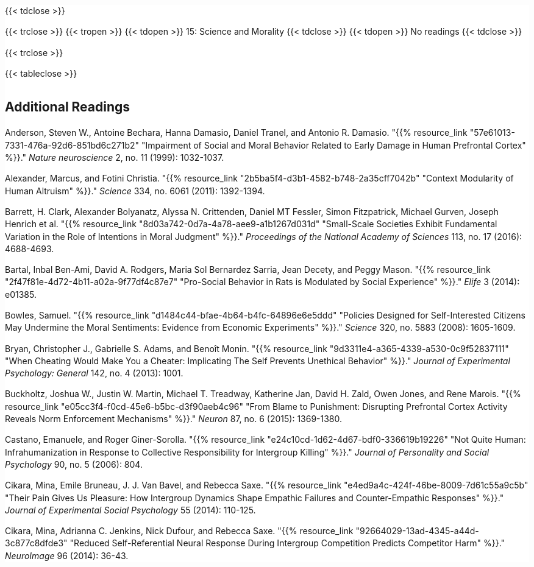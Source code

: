 {{< tdclose >}}

{{< trclose >}}
{{< tropen >}}
{{< tdopen >}}
15: Science and Morality
{{< tdclose >}}
{{< tdopen >}}
No readings
{{< tdclose >}}

{{< trclose >}}

{{< tableclose >}}

Additional Readings
-------------------

Anderson, Steven W., Antoine Bechara, Hanna Damasio, Daniel Tranel, and Antonio R. Damasio. "{{% resource_link "57e61013-7331-476a-92d6-851bd6c271b2" "Impairment of Social and Moral Behavior Related to Early Damage in Human Prefrontal Cortex" %}}." _Nature neuroscience_ 2, no. 11 (1999): 1032-1037.

Alexander, Marcus, and Fotini Christia. "{{% resource_link "2b5ba5f4-d3b1-4582-b748-2a35cff7042b" "Context Modularity of Human Altruism" %}}." _Science_ 334, no. 6061 (2011): 1392-1394.

Barrett, H. Clark, Alexander Bolyanatz, Alyssa N. Crittenden, Daniel MT Fessler, Simon Fitzpatrick, Michael Gurven, Joseph Henrich et al. "{{% resource_link "8d03a742-0d7a-4a78-aee9-a1b1267d031d" "Small-Scale Societies Exhibit Fundamental Variation in the Role of Intentions in Moral Judgment" %}}." _Proceedings of the National Academy of Sciences_ 113, no. 17 (2016): 4688-4693.

Bartal, Inbal Ben-Ami, David A. Rodgers, Maria Sol Bernardez Sarria, Jean Decety, and Peggy Mason. "{{% resource_link "2f47f81e-4d72-4b11-a02a-9f77df4c87e7" "Pro-Social Behavior in Rats is Modulated by Social Experience" %}}." _Elife_ 3 (2014): e01385.

Bowles, Samuel. "{{% resource_link "d1484c44-bfae-4b64-b4fc-64896e6e5ddd" "Policies Designed for Self-Interested Citizens May Undermine the Moral Sentiments: Evidence from Economic Experiments" %}}." _Science_ 320, no. 5883 (2008): 1605-1609.

Bryan, Christopher J., Gabrielle S. Adams, and Benoît Monin. "{{% resource_link "9d3311e4-a365-4339-a530-0c9f52837111" "When Cheating Would Make You a Cheater: Implicating The Self Prevents Unethical Behavior" %}}." _Journal of Experimental Psychology: General_ 142, no. 4 (2013): 1001.

Buckholtz, Joshua W., Justin W. Martin, Michael T. Treadway, Katherine Jan, David H. Zald, Owen Jones, and Rene Marois. "{{% resource_link "e05cc3f4-f0cd-45e6-b5bc-d3f90aeb4c96" "From Blame to Punishment: Disrupting Prefrontal Cortex Activity Reveals Norm Enforcement Mechanisms" %}}." _Neuron_ 87, no. 6 (2015): 1369-1380.

Castano, Emanuele, and Roger Giner-Sorolla. "{{% resource_link "e24c10cd-1d62-4d67-bdf0-336619b19226" "Not Quite Human: Infrahumanization in Response to Collective Responsibility for Intergroup Killing" %}}." _Journal of Personality and Social Psychology_ 90, no. 5 (2006): 804.

Cikara, Mina, Emile Bruneau, J. J. Van Bavel, and Rebecca Saxe. "{{% resource_link "e4ed9a4c-424f-46be-8009-7d61c55a9c5b" "Their Pain Gives Us Pleasure: How Intergroup Dynamics Shape Empathic Failures and Counter-Empathic Responses" %}}." _Journal of Experimental Social Psychology_ 55 (2014): 110-125.

Cikara, Mina, Adrianna C. Jenkins, Nick Dufour, and Rebecca Saxe. "{{% resource_link "92664029-13ad-4345-a44d-3c877c8dfde3" "Reduced Self-Referential Neural Response During Intergroup Competition Predicts Competitor Harm" %}}." _NeuroImage_ 96 (2014): 36-43.
